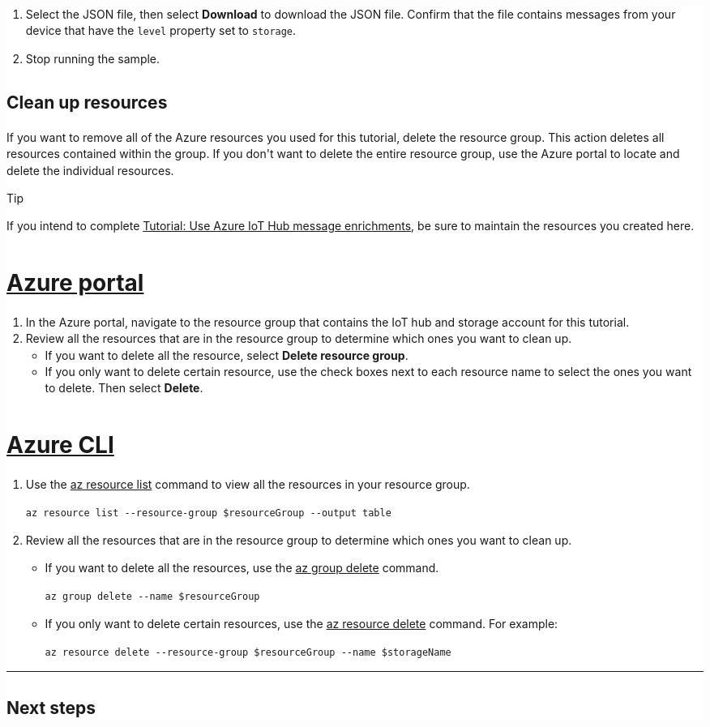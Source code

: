 1. Select the JSON file, then select **Download** to download the JSON file. Confirm that the file contains messages from your device that have the `level` property set to `storage`.

1. Stop running the sample.

## Clean up resources

If you want to remove all of the Azure resources you used for this tutorial, delete the resource group. This action deletes all resources contained within the group. If you don't want to delete the entire resource group, use the Azure portal to locate and delete the individual resources.

>[!TIP]
>If you intend to complete [Tutorial: Use Azure IoT Hub message enrichments](tutorial-message-enrichments.md), be sure to maintain the resources you created here.

# [Azure portal](#tab/portal)

1. In the Azure portal, navigate to the resource group that contains the IoT hub and storage account for this tutorial.
1. Review all the resources that are in the resource group to determine which ones you want to clean up.
   * If you want to delete all the resource, select **Delete resource group**.
   * If you only want to delete certain resource, use the check boxes next to each resource name to select the ones you want to delete. Then select **Delete**.

# [Azure CLI](#tab/cli)

1. Use the [az resource list](/cli/azure/resource#az-resource-list) command to view all the resources in your resource group.

   ```azurecli-interactive
   az resource list --resource-group $resourceGroup --output table
   ```

1. Review all the resources that are in the resource group to determine which ones you want to clean up.

   * If you want to delete all the resources, use the [az group delete](/cli/azure/group#az-group-delete) command.

     ```azurecli-interactive
     az group delete --name $resourceGroup
     ```

   * If you only want to delete certain resources, use the [az resource delete](/cli/azure/resource#az-resource-delete) command. For example:

     ```azurecli-interactive
     az resource delete --resource-group $resourceGroup --name $storageName
     ```

---

## Next steps
